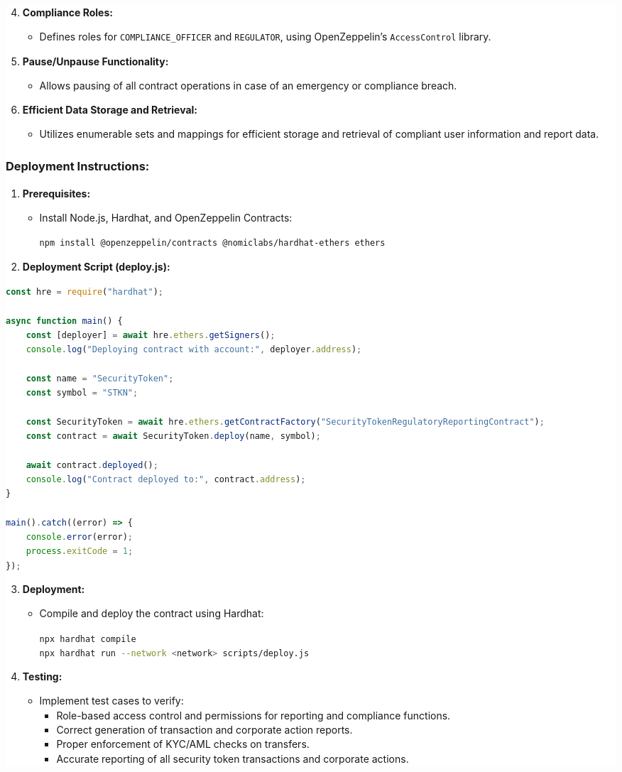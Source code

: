 4. **Compliance Roles:**
   - Defines roles for `COMPLIANCE_OFFICER` and `REGULATOR`, using OpenZeppelin’s `AccessControl` library.

5. **Pause/Unpause Functionality:**
   - Allows pausing of all contract operations in case of an emergency or compliance breach.

6. **Efficient Data Storage and Retrieval:**
   - Utilizes enumerable sets and mappings for efficient storage and retrieval of compliant user information and report data.

### **Deployment Instructions:**

1. **Prerequisites:**
   - Install Node.js, Hardhat, and OpenZeppelin Contracts:
     ```bash
     npm install @openzeppelin/contracts @nomiclabs/hardhat-ethers ethers
     ```

2. **Deployment Script (deploy.js):**

```javascript
const hre = require("hardhat");

async function main() {
    const [deployer] = await hre.ethers.getSigners();
    console.log("Deploying contract with account:", deployer.address);

    const name = "SecurityToken";
    const symbol = "STKN";

    const SecurityToken = await hre.ethers.getContractFactory("SecurityTokenRegulatoryReportingContract");
    const contract = await SecurityToken.deploy(name, symbol);

    await contract.deployed();
    console.log("Contract deployed to:", contract.address);
}

main().catch((error) => {
    console.error(error);
    process.exitCode = 1;
});
```

3. **Deployment:**
   - Compile and deploy the contract using Hardhat:
     ```bash
     npx hardhat compile
     npx hardhat run --network <network> scripts/deploy.js
     ```

4. **Testing:**
   - Implement test cases to verify:
     - Role-based access control and permissions for reporting and compliance functions.
     - Correct generation of transaction and corporate action reports.
     - Proper enforcement of KYC/AML checks on transfers.
     - Accurate reporting of all security token transactions and corporate actions.
